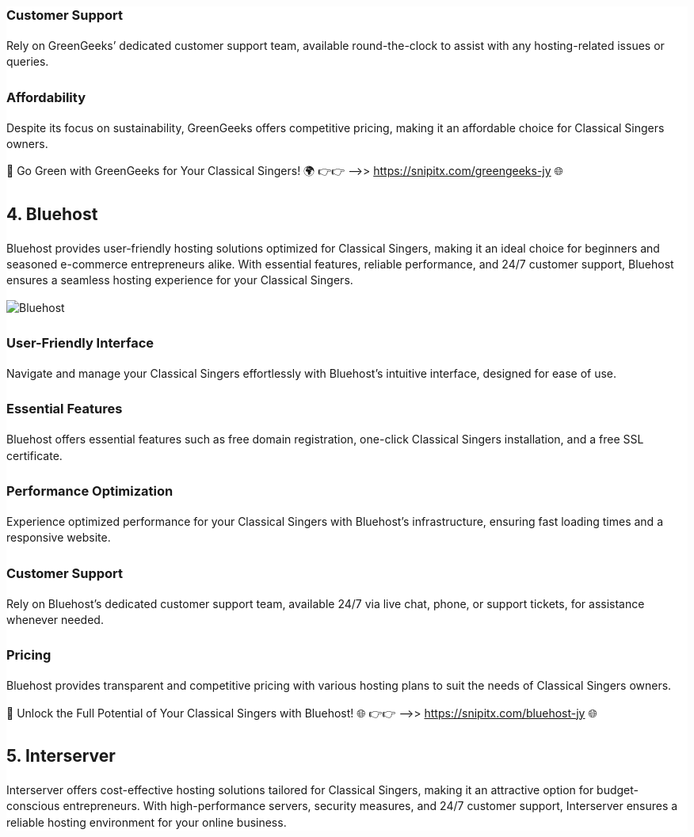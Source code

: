 ### Customer Support
Rely on GreenGeeks’ dedicated customer support team, available round-the-clock to assist with any hosting-related issues or queries.

### Affordability
Despite its focus on sustainability, GreenGeeks offers competitive pricing, making it an affordable choice for Classical Singers owners.

🌿 Go Green with GreenGeeks for Your Classical Singers! 🌍
👉👉 -->> https://snipitx.com/greengeeks-jy 🌐

## 4. Bluehost

Bluehost provides user-friendly hosting solutions optimized for Classical Singers, making it an ideal choice for beginners and seasoned e-commerce entrepreneurs alike. With essential features, reliable performance, and 24/7 customer support, Bluehost ensures a seamless hosting experience for your Classical Singers.

![Bluehost](https://i.imgur.com/PasFF9E.jpeg "Bluehost Hosting")

### User-Friendly Interface
Navigate and manage your Classical Singers effortlessly with Bluehost’s intuitive interface, designed for ease of use.

### Essential Features
Bluehost offers essential features such as free domain registration, one-click Classical Singers installation, and a free SSL certificate.

### Performance Optimization
Experience optimized performance for your Classical Singers with Bluehost’s infrastructure, ensuring fast loading times and a responsive website.

### Customer Support
Rely on Bluehost’s dedicated customer support team, available 24/7 via live chat, phone, or support tickets, for assistance whenever needed.

### Pricing
Bluehost provides transparent and competitive pricing with various hosting plans to suit the needs of Classical Singers owners.

🚀 Unlock the Full Potential of Your Classical Singers with Bluehost! 🌐
👉👉 -->> https://snipitx.com/bluehost-jy 🌐

## 5. Interserver

Interserver offers cost-effective hosting solutions tailored for Classical Singers, making it an attractive option for budget-conscious entrepreneurs. With high-performance servers, security measures, and 24/7 customer support, Interserver ensures a reliable hosting environment for your online business.
